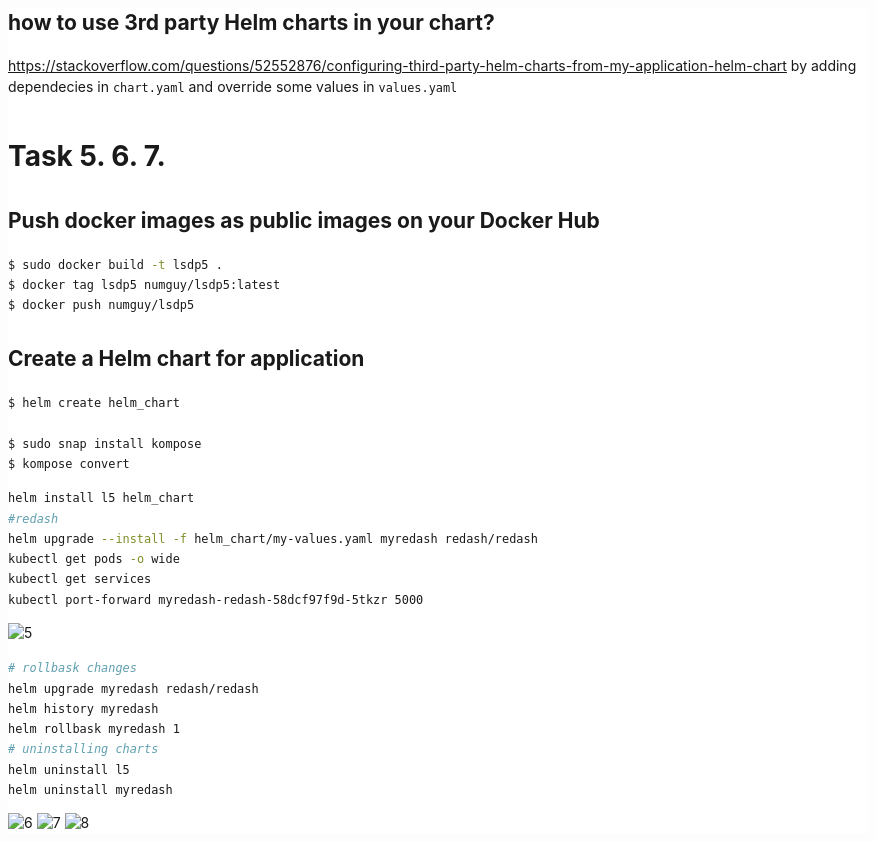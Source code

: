 ## how to use 3rd party Helm charts in your chart?
https://stackoverflow.com/questions/52552876/configuring-third-party-helm-charts-from-my-application-helm-chart
    by adding dependecies in `chart.yaml` and override some values in `values.yaml`
# **Task 5. 6. 7.**
## Push docker images as public images on your Docker Hub
```bash
$ sudo docker build -t lsdp5 .
$ docker tag lsdp5 numguy/lsdp5:latest
$ docker push numguy/lsdp5
```
## Create a Helm chart for application
```bash
$ helm create helm_chart

$ sudo snap install kompose
$ kompose convert
```
```bash
helm install l5 helm_chart
#redash
helm upgrade --install -f helm_chart/my-values.yaml myredash redash/redash
kubectl get pods -o wide
kubectl get services
kubectl port-forward myredash-redash-58dcf97f9d-5tkzr 5000
```
![5](imgs/5.png)
```bash
# rollbask changes
helm upgrade myredash redash/redash
helm history myredash
helm rollbask myredash 1
# uninstalling charts
helm uninstall l5
helm uninstall myredash
```
![6](imgs/6.png)
![7](imgs/7.png)
![8](imgs/8.png)